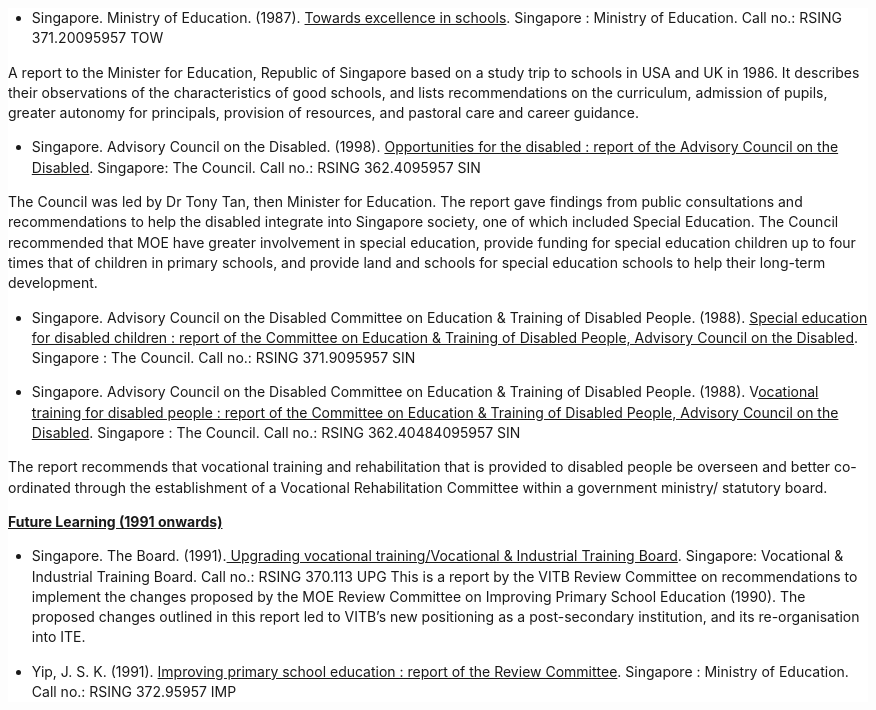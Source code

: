 
* Singapore. Ministry of Education. (1987). [Towards excellence in schools](http://eservice.nlb.gov.sg/item_holding.aspx?bid=4182197). Singapore : Ministry of Education.
Call no.: RSING 371.20095957 TOW

A report to the Minister for Education, Republic of Singapore based on a study trip to schools in USA and UK in 1986. It describes their observations of the characteristics of good schools, and lists recommendations on the curriculum, admission of pupils, greater autonomy for principals, provision of resources, and pastoral care and career guidance.
 

* Singapore. Advisory Council on the Disabled. (1998). [Opportunities for the disabled : report of the Advisory Council on the Disabled](http://eservice.nlb.gov.sg/item_holding.aspx?bid=5092712). Singapore: The Council.
Call no.: RSING 362.4095957 SIN

The Council was led by Dr Tony Tan, then Minister for Education. The report gave findings from public consultations and recommendations to help the disabled integrate into Singapore society, one of which included Special Education. The Council recommended that MOE have greater involvement in special education, provide funding for special education children up to four times that of children in primary schools, and provide land and schools for special education schools to help their long-term development.
 

* Singapore. Advisory Council on the Disabled Committee on Education & Training of Disabled People. (1988). [Special education for disabled children : report of the Committee on Education & Training of Disabled People, Advisory Council on the Disabled](http://eservice.nlb.gov.sg/item_holding.aspx?bid=4897982). Singapore : The Council.
Call no.: RSING 371.9095957 SIN
 

* Singapore. Advisory Council on the Disabled Committee on Education & Training of Disabled People. (1988). V[ocational training for disabled people : report of the Committee on Education & Training of Disabled People, Advisory Council on the Disabled](http://eservice.nlb.gov.sg/item_holding.aspx?bid=4895707). Singapore : The Council.
Call no.: RSING 362.40484095957 SIN

The report recommends that vocational training and rehabilitation that is provided to disabled people be overseen and better co-ordinated through the establishment of a Vocational Rehabilitation Committee within a government ministry/ statutory board.
 

<b><u>Future Learning (1991 onwards)</u></b>

* Singapore. The Board. (1991).[ Upgrading vocational training/Vocational & Industrial Training Board](http://eservice.nlb.gov.sg/item_holding.aspx?bid=5995219). Singapore: Vocational & Industrial Training Board.
Call no.: RSING 370.113 UPG
This is a report by the VITB Review Committee on recommendations to implement the changes proposed by the MOE Review Committee on Improving Primary School Education (1990). The proposed changes outlined in this report led to VITB’s new positioning as a post-secondary institution, and its re-organisation into ITE.
 

* Yip, J. S. K. (1991). [Improving primary school education : report of the Review Committee](http://eservice.nlb.gov.sg/item_holding.aspx?bid=5888737). Singapore : Ministry of Education.
Call no.: RSING 372.95957 IMP
